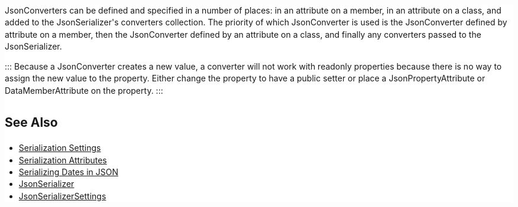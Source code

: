JsonConverters can be defined and specified in a number of places: in an attribute on a member, in an attribute on a class, and added to the JsonSerializer's converters collection. The priority of which JsonConverter is used is the JsonConverter defined by attribute on a member, then the JsonConverter defined by an attribute on a class, and finally any converters passed to the JsonSerializer.

:::
Because a JsonConverter creates a new value, a converter will not work with readonly properties because there is no way to assign the new value to the property. Either change the property to have a public setter or place a JsonPropertyAttribute or DataMemberAttribute on the property.
:::

## See Also

- [Serialization Settings](SerializationSettings.md)
- [Serialization Attributes](SerializationAttributes.md)
- [Serializing Dates in JSON](DatesInJSON.md)
- [JsonSerializer](/api/newtonsoft/json/jsonserializer/)
- [JsonSerializerSettings](/api/newtonsoft/json/jsonserializersettings/)